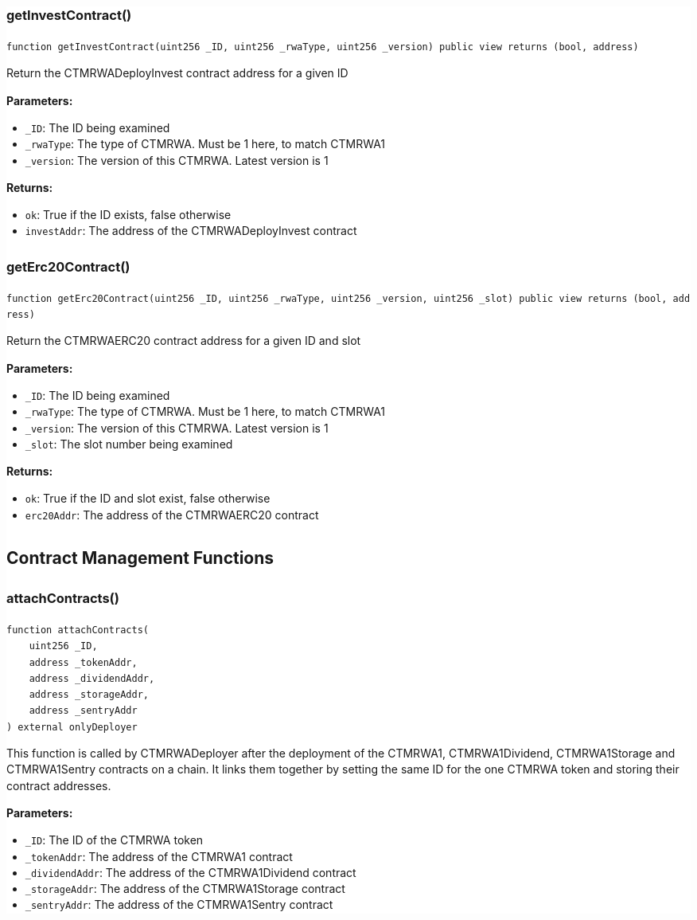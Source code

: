 ### getInvestContract()
```solidity
function getInvestContract(uint256 _ID, uint256 _rwaType, uint256 _version) public view returns (bool, address)
```
Return the CTMRWADeployInvest contract address for a given ID

**Parameters:**
- `_ID`: The ID being examined
- `_rwaType`: The type of CTMRWA. Must be 1 here, to match CTMRWA1
- `_version`: The version of this CTMRWA. Latest version is 1

**Returns:**
- `ok`: True if the ID exists, false otherwise
- `investAddr`: The address of the CTMRWADeployInvest contract

### getErc20Contract()
```solidity
function getErc20Contract(uint256 _ID, uint256 _rwaType, uint256 _version, uint256 _slot) public view returns (bool, address)
```
Return the CTMRWAERC20 contract address for a given ID and slot

**Parameters:**
- `_ID`: The ID being examined
- `_rwaType`: The type of CTMRWA. Must be 1 here, to match CTMRWA1
- `_version`: The version of this CTMRWA. Latest version is 1
- `_slot`: The slot number being examined

**Returns:**
- `ok`: True if the ID and slot exist, false otherwise
- `erc20Addr`: The address of the CTMRWAERC20 contract

## Contract Management Functions

### attachContracts()
```solidity
function attachContracts(
    uint256 _ID,
    address _tokenAddr,
    address _dividendAddr,
    address _storageAddr,
    address _sentryAddr
) external onlyDeployer
```
This function is called by CTMRWADeployer after the deployment of the CTMRWA1, CTMRWA1Dividend, CTMRWA1Storage and CTMRWA1Sentry contracts on a chain. It links them together by setting the same ID for the one CTMRWA token and storing their contract addresses.

**Parameters:**
- `_ID`: The ID of the CTMRWA token
- `_tokenAddr`: The address of the CTMRWA1 contract
- `_dividendAddr`: The address of the CTMRWA1Dividend contract
- `_storageAddr`: The address of the CTMRWA1Storage contract
- `_sentryAddr`: The address of the CTMRWA1Sentry contract
